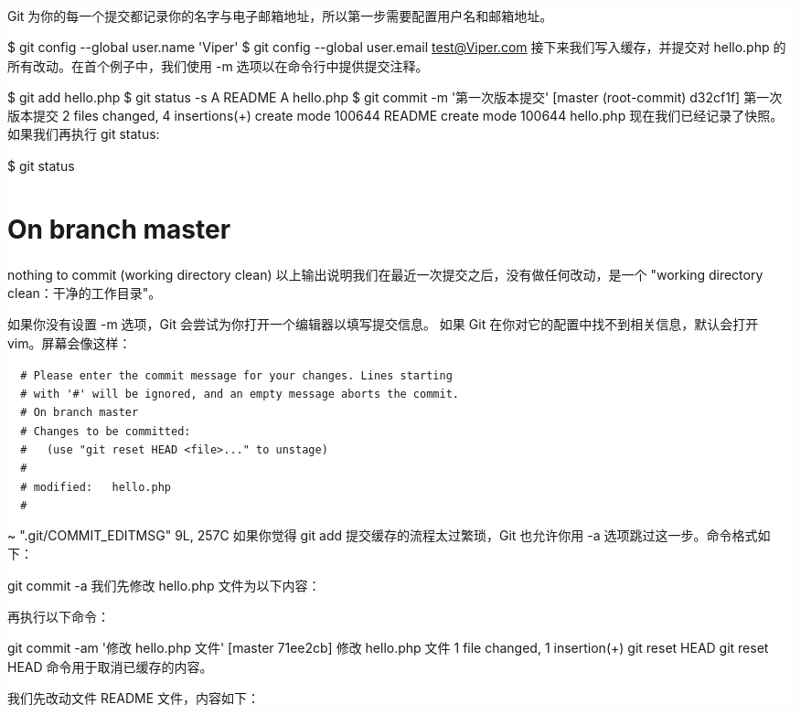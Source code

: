 Git 为你的每一个提交都记录你的名字与电子邮箱地址，所以第一步需要配置用户名和邮箱地址。

$ git config --global user.name 'Viper'
$ git config --global user.email test@Viper.com
接下来我们写入缓存，并提交对 hello.php 的所有改动。在首个例子中，我们使用 -m 选项以在命令行中提供提交注释。

$ git add hello.php
$ git status -s
A  README
A  hello.php
$ git commit -m '第一次版本提交'
[master (root-commit) d32cf1f] 第一次版本提交
 2 files changed, 4 insertions(+)
 create mode 100644 README
 create mode 100644 hello.php
现在我们已经记录了快照。如果我们再执行 git status:

$ git status
# On branch master
nothing to commit (working directory clean)
以上输出说明我们在最近一次提交之后，没有做任何改动，是一个 "working directory clean：干净的工作目录"。

如果你没有设置 -m 选项，Git 会尝试为你打开一个编辑器以填写提交信息。 如果 Git 在你对它的配置中找不到相关信息，默认会打开 vim。屏幕会像这样：

```  
  # Please enter the commit message for your changes. Lines starting
  # with '#' will be ignored, and an empty message aborts the commit.
  # On branch master
  # Changes to be committed:
  #   (use "git reset HEAD <file>..." to unstage)
  #
  # modified:   hello.php
  #
```
~
".git/COMMIT_EDITMSG" 9L, 257C
如果你觉得 git add 提交缓存的流程太过繁琐，Git 也允许你用 -a 选项跳过这一步。命令格式如下：

git commit -a
我们先修改 hello.php 文件为以下内容：

<?php
echo '菜鸟教程：www.Runoob.com';
echo '菜鸟教程：www.Runoob.com';
?>
再执行以下命令：

git commit -am '修改 hello.php 文件'
[master 71ee2cb] 修改 hello.php 文件
 1 file changed, 1 insertion(+)
git reset HEAD
git reset HEAD 命令用于取消已缓存的内容。

我们先改动文件 README 文件，内容如下：
